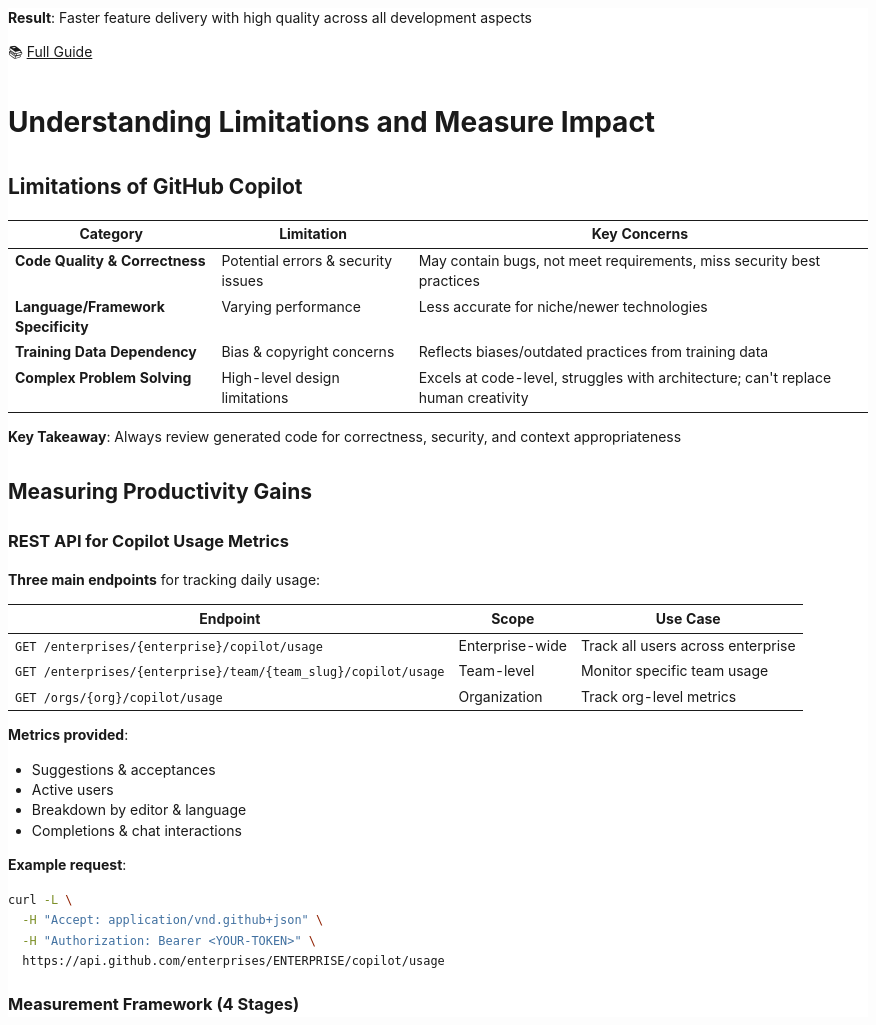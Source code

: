 **Result**: Faster feature delivery with high quality across all development aspects

📚 [Full Guide](https://learn.microsoft.com/en-us/training/modules/developer-use-cases-for-ai-with-github-copilot/4-ai-software-development-lifecycle)

# Understanding Limitations and Measure Impact

## Limitations of GitHub Copilot

| Category                           | Limitation                         | Key Concerns                                                                      |
| ---------------------------------- | ---------------------------------- | --------------------------------------------------------------------------------- |
| **Code Quality & Correctness**     | Potential errors & security issues | May contain bugs, not meet requirements, miss security best practices             |
| **Language/Framework Specificity** | Varying performance                | Less accurate for niche/newer technologies                                        |
| **Training Data Dependency**       | Bias & copyright concerns          | Reflects biases/outdated practices from training data                             |
| **Complex Problem Solving**        | High-level design limitations      | Excels at code-level, struggles with architecture; can't replace human creativity |

**Key Takeaway**: Always review generated code for correctness, security, and context appropriateness

## Measuring Productivity Gains

### REST API for Copilot Usage Metrics

**Three main endpoints** for tracking daily usage:

| Endpoint                                                       | Scope           | Use Case                          |
| -------------------------------------------------------------- | --------------- | --------------------------------- |
| `GET /enterprises/{enterprise}/copilot/usage`                  | Enterprise-wide | Track all users across enterprise |
| `GET /enterprises/{enterprise}/team/{team_slug}/copilot/usage` | Team-level      | Monitor specific team usage       |
| `GET /orgs/{org}/copilot/usage`                                | Organization    | Track org-level metrics           |

**Metrics provided**:

- Suggestions & acceptances
- Active users
- Breakdown by editor & language
- Completions & chat interactions

**Example request**:

```bash
curl -L \
  -H "Accept: application/vnd.github+json" \
  -H "Authorization: Bearer <YOUR-TOKEN>" \
  https://api.github.com/enterprises/ENTERPRISE/copilot/usage
```

### Measurement Framework (4 Stages)
